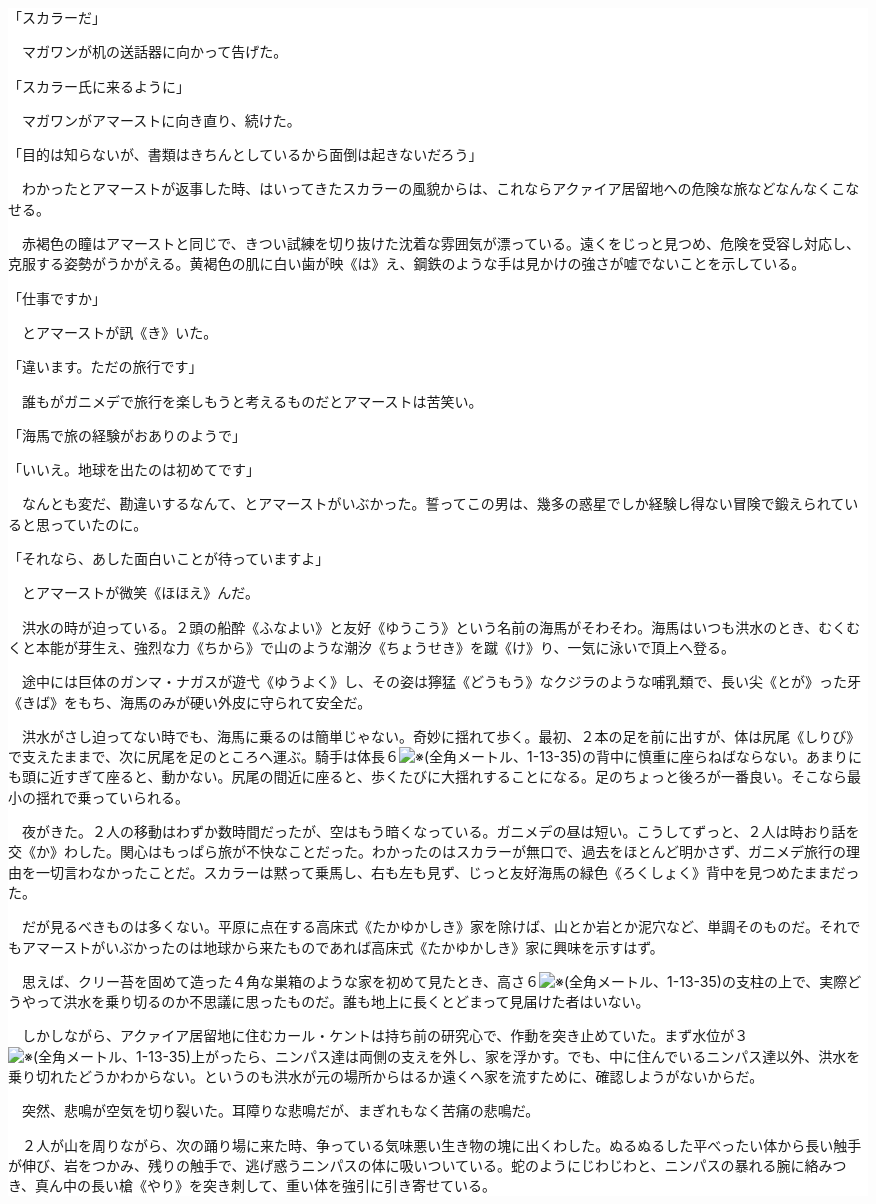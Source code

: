 「スカラーだ」

　マガワンが机の送話器に向かって告げた。

「スカラー氏に来るように」

　マガワンがアマーストに向き直り、続けた。

「目的は知らないが、書類はきちんとしているから面倒は起きないだろう」

　わかったとアマーストが返事した時、はいってきたスカラーの風貌からは、これならアクァイア居留地への危険な旅などなんなくこなせる。

　赤褐色の瞳はアマーストと同じで、きつい試練を切り抜けた沈着な雰囲気が漂っている。遠くをじっと見つめ、危険を受容し対応し、克服する姿勢がうかがえる。黄褐色の肌に白い歯が映《は》え、鋼鉄のような手は見かけの強さが嘘でないことを示している。

「仕事ですか」

　とアマーストが訊《き》いた。

「違います。ただの旅行です」

　誰もがガニメデで旅行を楽しもうと考えるものだとアマーストは苦笑い。

「海馬で旅の経験がおありのようで」

「いいえ。地球を出たのは初めてです」

　なんとも変だ、勘違いするなんて、とアマーストがいぶかった。誓ってこの男は、幾多の惑星でしか経験し得ない冒険で鍛えられていると思っていたのに。

「それなら、あした面白いことが待っていますよ」

　とアマーストが微笑《ほほえ》んだ。



　洪水の時が迫っている。２頭の船酔《ふなよい》と友好《ゆうこう》という名前の海馬がそわそわ。海馬はいつも洪水のとき、むくむくと本能が芽生え、強烈な力《ちから》で山のような潮汐《ちょうせき》を蹴《け》り、一気に泳いで頂上へ登る。

　途中には巨体のガンマ・ナガスが遊弋《ゆうよく》し、その姿は獰猛《どうもう》なクジラのような哺乳類で、長い尖《とが》った牙《きば》をもち、海馬のみが硬い外皮に守られて安全だ。

　洪水がさし迫ってない時でも、海馬に乗るのは簡単じゃない。奇妙に揺れて歩く。最初、２本の足を前に出すが、体は尻尾《しりび》で支えたままで、次に尻尾を足のところへ運ぶ。騎手は体長６![※(全角メートル、1-13-35)](https://www.aozora.gr.jp/cards/002265/files/../../../gaiji/1-13/1-13-35.png)の背中に慎重に座らねばならない。あまりにも頭に近すぎて座ると、動かない。尻尾の間近に座ると、歩くたびに大揺れすることになる。足のちょっと後ろが一番良い。そこなら最小の揺れで乗っていられる。



　夜がきた。２人の移動はわずか数時間だったが、空はもう暗くなっている。ガニメデの昼は短い。こうしてずっと、２人は時おり話を交《か》わした。関心はもっぱら旅が不快なことだった。わかったのはスカラーが無口で、過去をほとんど明かさず、ガニメデ旅行の理由を一切言わなかったことだ。スカラーは黙って乗馬し、右も左も見ず、じっと友好海馬の緑色《ろくしょく》背中を見つめたままだった。

　だが見るべきものは多くない。平原に点在する高床式《たかゆかしき》家を除けば、山とか岩とか泥穴など、単調そのものだ。それでもアマーストがいぶかったのは地球から来たものであれば高床式《たかゆかしき》家に興味を示すはず。

　思えば、クリー苔を固めて造った４角な巣箱のような家を初めて見たとき、高さ６![※(全角メートル、1-13-35)](https://www.aozora.gr.jp/cards/002265/files/../../../gaiji/1-13/1-13-35.png)の支柱の上で、実際どうやって洪水を乗り切るのか不思議に思ったものだ。誰も地上に長くとどまって見届けた者はいない。

　しかしながら、アクァイア居留地に住むカール・ケントは持ち前の研究心で、作動を突き止めていた。まず水位が３![※(全角メートル、1-13-35)](https://www.aozora.gr.jp/cards/002265/files/../../../gaiji/1-13/1-13-35.png)上がったら、ニンパス達は両側の支えを外し、家を浮かす。でも、中に住んでいるニンパス達以外、洪水を乗り切れたどうかわからない。というのも洪水が元の場所からはるか遠くへ家を流すために、確認しようがないからだ。



　突然、悲鳴が空気を切り裂いた。耳障りな悲鳴だが、まぎれもなく苦痛の悲鳴だ。

　２人が山を周りながら、次の踊り場に来た時、争っている気味悪い生き物の塊に出くわした。ぬるぬるした平べったい体から長い触手が伸び、岩をつかみ、残りの触手で、逃げ惑うニンパスの体に吸いついている。蛇のようにじわじわと、ニンパスの暴れる腕に絡みつき、真ん中の長い槍《やり》を突き刺して、重い体を強引に引き寄せている。
